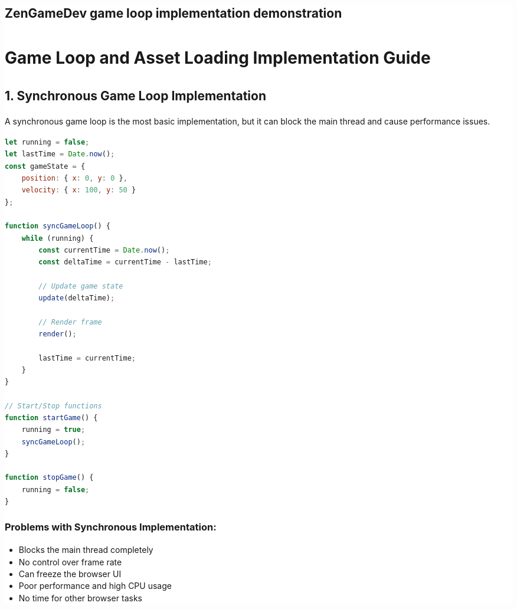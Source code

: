 ## ZenGameDev game loop implementation demonstration
# Game Loop and Asset Loading Implementation Guide

## 1. Synchronous Game Loop Implementation

A synchronous game loop is the most basic implementation, but it can block the main thread and cause performance issues.

```javascript
let running = false;
let lastTime = Date.now();
const gameState = {
    position: { x: 0, y: 0 },
    velocity: { x: 100, y: 50 }
};

function syncGameLoop() {
    while (running) {
        const currentTime = Date.now();
        const deltaTime = currentTime - lastTime;

        // Update game state
        update(deltaTime);
        
        // Render frame
        render();
        
        lastTime = currentTime;
    }
}

// Start/Stop functions
function startGame() {
    running = true;
    syncGameLoop();
}

function stopGame() {
    running = false;
}
```

### Problems with Synchronous Implementation:
- Blocks the main thread completely
- No control over frame rate
- Can freeze the browser UI
- Poor performance and high CPU usage
- No time for other browser tasks
